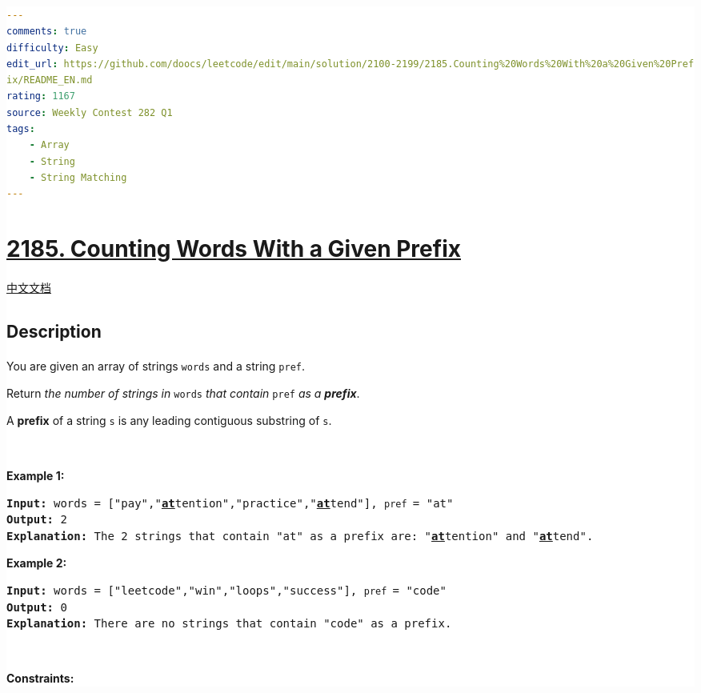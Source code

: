 ```yaml
---
comments: true
difficulty: Easy
edit_url: https://github.com/doocs/leetcode/edit/main/solution/2100-2199/2185.Counting%20Words%20With%20a%20Given%20Prefix/README_EN.md
rating: 1167
source: Weekly Contest 282 Q1
tags:
    - Array
    - String
    - String Matching
---
```




# [2185. Counting Words With a Given Prefix](https://leetcode.com/problems/counting-words-with-a-given-prefix)

[中文文档](/solution/2100-2199/2185.Counting%20Words%20With%20a%20Given%20Prefix/README.md)

## Description

<p>You are given an array of strings <code>words</code> and a string <code>pref</code>.</p>

<p>Return <em>the number of strings in </em><code>words</code><em> that contain </em><code>pref</code><em> as a <strong>prefix</strong></em>.</p>

<p>A <strong>prefix</strong> of a string <code>s</code> is any leading contiguous substring of <code>s</code>.</p>

<p>&nbsp;</p>
<p><strong class="example">Example 1:</strong></p>

<pre>
<strong>Input:</strong> words = [&quot;pay&quot;,&quot;<strong><u>at</u></strong>tention&quot;,&quot;practice&quot;,&quot;<u><strong>at</strong></u>tend&quot;], <code>pref </code>= &quot;at&quot;
<strong>Output:</strong> 2
<strong>Explanation:</strong> The 2 strings that contain &quot;at&quot; as a prefix are: &quot;<u><strong>at</strong></u>tention&quot; and &quot;<u><strong>at</strong></u>tend&quot;.
</pre>

<p><strong class="example">Example 2:</strong></p>

<pre>
<strong>Input:</strong> words = [&quot;leetcode&quot;,&quot;win&quot;,&quot;loops&quot;,&quot;success&quot;], <code>pref </code>= &quot;code&quot;
<strong>Output:</strong> 0
<strong>Explanation:</strong> There are no strings that contain &quot;code&quot; as a prefix.
</pre>

<p>&nbsp;</p>
<p><strong>Constraints:</strong></p>
